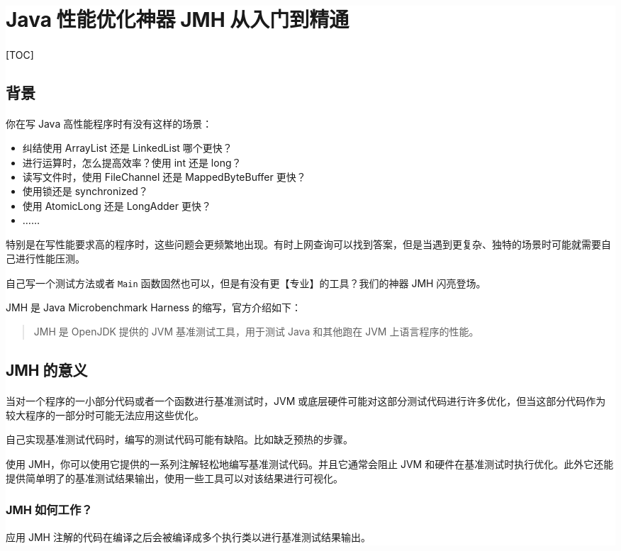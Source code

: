 # Java 性能优化神器 JMH 从入门到精通

[TOC]

## 背景

你在写 Java 高性能程序时有没有这样的场景：

* 纠结使用 ArrayList 还是 LinkedList 哪个更快？
* 进行运算时，怎么提高效率？使用 int 还是 long？
* 读写文件时，使用 FileChannel 还是 MappedByteBuffer 更快？
* 使用锁还是 synchronized？
* 使用 AtomicLong 还是 LongAdder 更快？
* ……

特别是在写性能要求高的程序时，这些问题会更频繁地出现。有时上网查询可以找到答案，但是当遇到更复杂、独特的场景时可能就需要自己进行性能压测。

自己写一个测试方法或者 `Main` 函数固然也可以，但是有没有更【专业】的工具？我们的神器 JMH 闪亮登场。

JMH 是 Java Microbenchmark Harness 的缩写，官方介绍如下：

>JMH 是 OpenJDK 提供的 JVM 基准测试工具，用于测试 Java 和其他跑在 JVM 上语言程序的性能。

## JMH 的意义

当对一个程序的一小部分代码或者一个函数进行基准测试时，JVM 或底层硬件可能对这部分测试代码进行许多优化，但当这部分代码作为较大程序的一部分时可能无法应用这些优化。

自己实现基准测试代码时，编写的测试代码可能有缺陷。比如缺乏预热的步骤。

使用 JMH，你可以使用它提供的一系列注解轻松地编写基准测试代码。并且它通常会阻止 JVM 和硬件在基准测试时执行优化。此外它还能提供简单明了的基准测试结果输出，使用一些工具可以对该结果进行可视化。

### JMH 如何工作？

应用 JMH 注解的代码在编译之后会被编译成多个执行类以进行基准测试结果输出。
